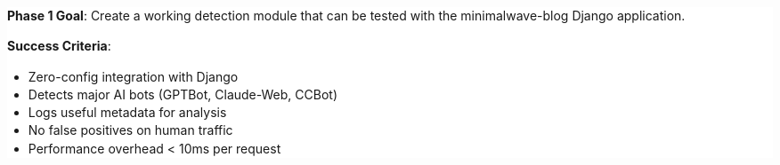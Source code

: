 **Phase 1 Goal**: Create a working detection module that can be tested with the minimalwave-blog Django application.

**Success Criteria**:

- Zero-config integration with Django
- Detects major AI bots (GPTBot, Claude-Web, CCBot)
- Logs useful metadata for analysis
- No false positives on human traffic
- Performance overhead < 10ms per request
